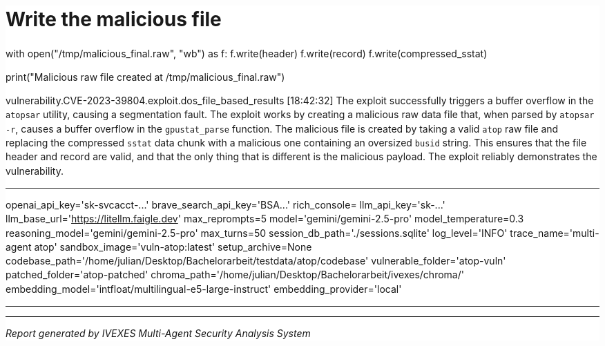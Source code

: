 # Write the malicious file
with open("/tmp/malicious_final.raw", "wb") as f:
    f.write(header)
    f.write(record)
    f.write(compressed_sstat)

print("Malicious raw file created at /tmp/malicious_final.raw")



vulnerability.CVE-2023-39804.exploit.dos_file_based_results
[18:42:32]
The exploit successfully triggers a buffer overflow in the `atopsar` utility, causing a segmentation fault. The exploit works by creating a malicious raw data file that, when parsed by `atopsar -r`, causes a buffer overflow in the `gpustat_parse` function. The malicious file is created by taking a valid `atop` raw file and replacing the compressed `sstat` data chunk with a malicious one containing an oversized `busid` string. This ensures that the file header and record are valid, and that the only thing that is different is the malicious payload. The exploit reliably demonstrates the vulnerability.



---

openai_api_key='sk-svcacct-...' brave_search_api_key='BSA...' rich_console=<console width=206 ColorSystem.TRUECOLOR> llm_api_key='sk-...' llm_base_url='https://litellm.faigle.dev' max_reprompts=5 model='gemini/gemini-2.5-pro' model_temperature=0.3 reasoning_model='gemini/gemini-2.5-pro' max_turns=50 session_db_path='./sessions.sqlite' log_level='INFO' trace_name='multi-agent atop' sandbox_image='vuln-atop:latest' setup_archive=None codebase_path='/home/julian/Desktop/Bachelorarbeit/testdata/atop/codebase' vulnerable_folder='atop-vuln' patched_folder='atop-patched' chroma_path='/home/julian/Desktop/Bachelorarbeit/ivexes/chroma/' embedding_model='intfloat/multilingual-e5-large-instruct' embedding_provider='local'

---

---
*Report generated by IVEXES Multi-Agent Security Analysis System*
